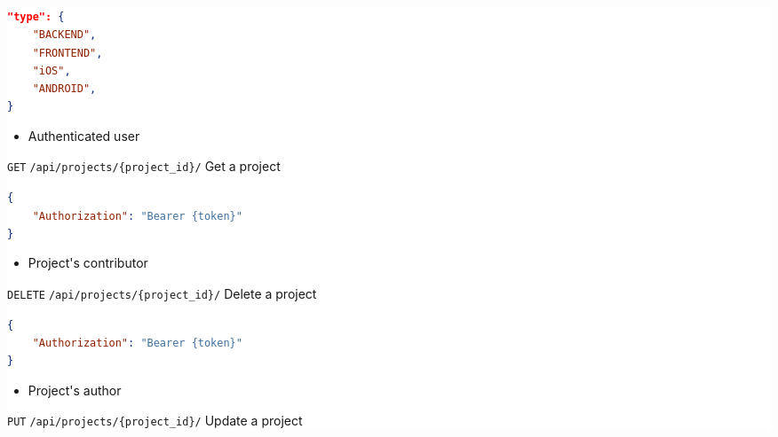```json
"type": {
    "BACKEND",
    "FRONTEND",
    "iOS",
    "ANDROID",
}
```
</td>
            <td>
                <ul>
                    <li>Authenticated user</li>
                </ul>
            </td>
        </tr>
        <tr>
            <td><code>GET</code></td>
            <td><code>/api/projects/{project_id}/</code></td>
            <td>Get a project</td>
<td>

```json
{
    "Authorization": "Bearer {token}"
}
```
</td>
            <td></td>
            <td></td>
            <td>
                <ul>
                    <li>Project's contributor</li>
                </ul>
            </td>
        </tr>
        <tr>
            <td><code>DELETE</code></td>
            <td><code>/api/projects/{project_id}/</code></td>
            <td>Delete a project</td>
<td>

```json
{
    "Authorization": "Bearer {token}"
}
```
</td>
            <td></td>
            <td></td>
            <td>
                <ul>
                    <li>Project's author</li>
                </ul>
            </td>
        </tr>
        <tr>
            <td><code>PUT</code></td>
            <td><code>/api/projects/{project_id}/</code></td>
            <td>Update a project</td>
<td>
